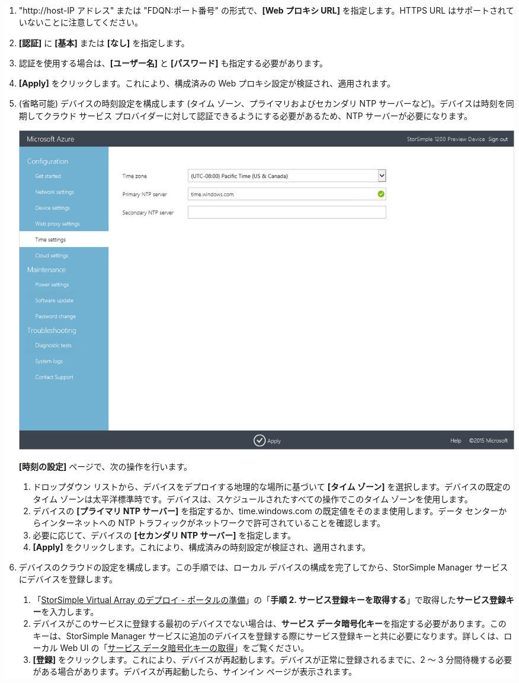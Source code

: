    1. "http://host-IP アドレス" または "FDQN:ポート番号" の形式で、**[Web プロキシ URL]** を指定します。HTTPS URL はサポートされていないことに注意してください。
   2. **[認証]** に **[基本]** または **[なし]** を指定します。
   3. 認証を使用する場合は、**[ユーザー名]** と **[パスワード]** も指定する必要があります。
   4. **[Apply]** をクリックします。これにより、構成済みの Web プロキシ設定が検証され、適用されます。
8. (省略可能) デバイスの時刻設定を構成します (タイム ゾーン、プライマリおよびセカンダリ NTP サーバーなど)。デバイスは時刻を同期してクラウド サービス プロバイダーに対して認証できるようにする必要があるため、NTP サーバーが必要になります。
   
    ![時刻の設定](./media/storsimple-ova-deploy3-iscsi-setup/image10.png)
   
    **[時刻の設定]** ページで、次の操作を行います。
   
   1. ドロップダウン リストから、デバイスをデプロイする地理的な場所に基づいて **[タイム ゾーン]** を選択します。デバイスの既定のタイム ゾーンは太平洋標準時です。デバイスは、スケジュールされたすべての操作でこのタイム ゾーンを使用します。
   2. デバイスの **[プライマリ NTP サーバー]** を指定するか、time.windows.com の既定値をそのまま使用します。データ センターからインターネットへの NTP トラフィックがネットワークで許可されていることを確認します。
   3. 必要に応じて、デバイスの **[セカンダリ NTP サーバー]** を指定します。
   4. **[Apply]** をクリックします。これにより、構成済みの時刻設定が検証され、適用されます。
9. デバイスのクラウドの設定を構成します。この手順では、ローカル デバイスの構成を完了してから、StorSimple Manager サービスにデバイスを登録します。
   
   1. 「[StorSimple Virtual Array のデプロイ - ポータルの準備](storsimple-ova-deploy1-portal-prep.md#step-2-get-the-service-registration-key)」の「**手順 2. サービス登録キーを取得する**」で取得した**サービス登録キー**を入力します。
   2. デバイスがこのサービスに登録する最初のデバイスでない場合は、**サービス データ暗号化キー**を指定する必要があります。このキーは、StorSimple Manager サービスに追加のデバイスを登録する際にサービス登録キーと共に必要になります。詳しくは、ローカル Web UI の「[サービス データ暗号化キーの取得](storsimple-ova-web-ui-admin.md#get-the-service-data-encryption-key)」をご覧ください。
   3. **[登録]** をクリックします。これにより、デバイスが再起動します。デバイスが正常に登録されるまでに、2 ～ 3 分間待機する必要がある場合があります。デバイスが再起動したら、サインイン ページが表示されます。
      

[1]: https://technet.microsoft.com/library/ee338480(WS.10).aspx